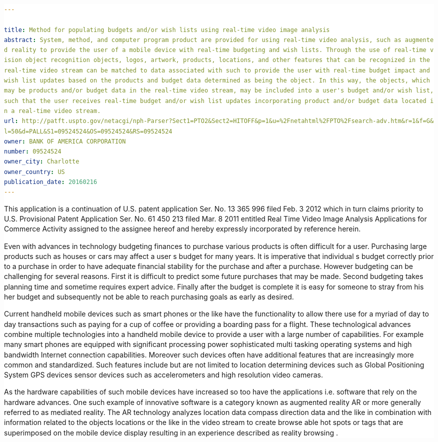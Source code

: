 ```yaml
---

title: Method for populating budgets and/or wish lists using real-time video image analysis
abstract: System, method, and computer program product are provided for using real-time video analysis, such as augmented reality to provide the user of a mobile device with real-time budgeting and wish lists. Through the use of real-time vision object recognition objects, logos, artwork, products, locations, and other features that can be recognized in the real-time video stream can be matched to data associated with such to provide the user with real-time budget impact and wish list updates based on the products and budget data determined as being the object. In this way, the objects, which may be products and/or budget data in the real-time video stream, may be included into a user's budget and/or wish list, such that the user receives real-time budget and/or wish list updates incorporating product and/or budget data located in a real-time video stream.
url: http://patft.uspto.gov/netacgi/nph-Parser?Sect1=PTO2&Sect2=HITOFF&p=1&u=%2Fnetahtml%2FPTO%2Fsearch-adv.htm&r=1&f=G&l=50&d=PALL&S1=09524524&OS=09524524&RS=09524524
owner: BANK OF AMERICA CORPORATION
number: 09524524
owner_city: Charlotte
owner_country: US
publication_date: 20160216
---
```

This application is a continuation of U.S. patent application Ser. No. 13 365 996 filed Feb. 3 2012 which in turn claims priority to U.S. Provisional Patent Application Ser. No. 61 450 213 filed Mar. 8 2011 entitled Real Time Video Image Analysis Applications for Commerce Activity assigned to the assignee hereof and hereby expressly incorporated by reference herein.

Even with advances in technology budgeting finances to purchase various products is often difficult for a user. Purchasing large products such as houses or cars may affect a user s budget for many years. It is imperative that individual s budget correctly prior to a purchase in order to have adequate financial stability for the purchase and after a purchase. However budgeting can be challenging for several reasons. First it is difficult to predict some future purchases that may be made. Second budgeting takes planning time and sometime requires expert advice. Finally after the budget is complete it is easy for someone to stray from his her budget and subsequently not be able to reach purchasing goals as early as desired.

Current handheld mobile devices such as smart phones or the like have the functionality to allow there use for a myriad of day to day transactions such as paying for a cup of coffee or providing a boarding pass for a flight. These technological advances combine multiple technologies into a handheld mobile device to provide a user with a large number of capabilities. For example many smart phones are equipped with significant processing power sophisticated multi tasking operating systems and high bandwidth Internet connection capabilities. Moreover such devices often have additional features that are increasingly more common and standardized. Such features include but are not limited to location determining devices such as Global Positioning System GPS devices sensor devices such as accelerometers and high resolution video cameras.

As the hardware capabilities of such mobile devices have increased so too have the applications i.e. software that rely on the hardware advances. One such example of innovative software is a category known as augmented reality AR or more generally referred to as mediated reality. The AR technology analyzes location data compass direction data and the like in combination with information related to the objects locations or the like in the video stream to create browse able hot spots or tags that are superimposed on the mobile device display resulting in an experience described as reality browsing .
